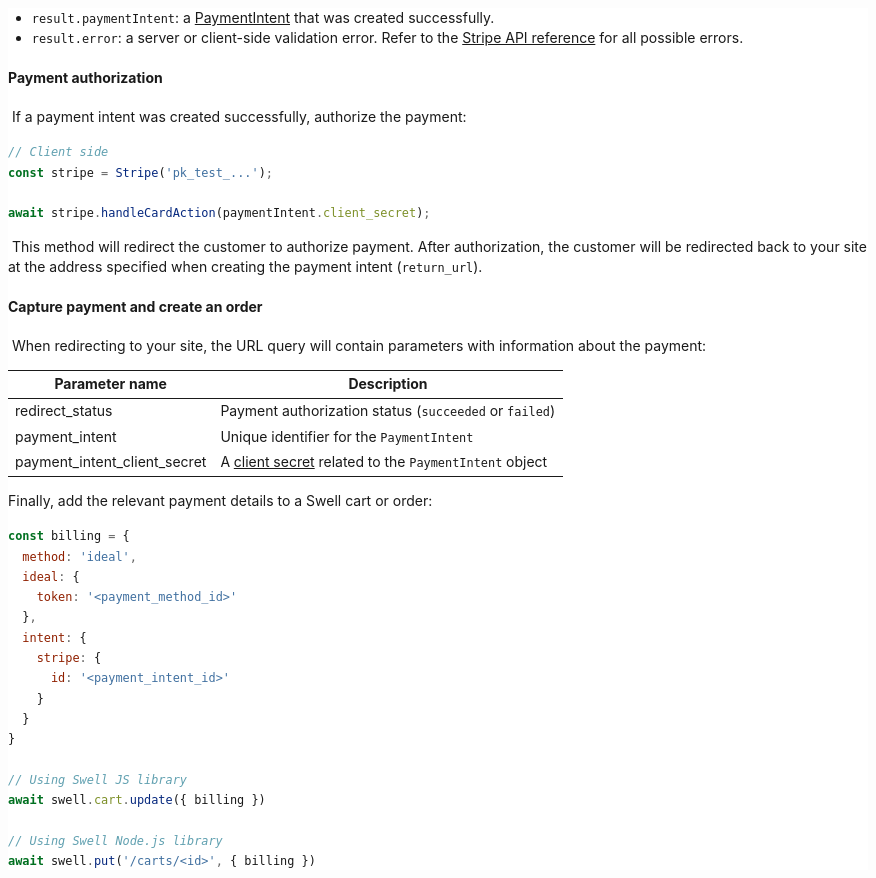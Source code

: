 - `result.paymentIntent`: a [PaymentIntent](https://stripe.com/docs/api/payment_intents/object) that was created successfully.
- `result.error`: a server or client-side validation error. Refer to the [Stripe API reference](https://stripe.com/docs/api#errors) for all possible errors.

#### Payment authorization

​
If a payment intent was created successfully, authorize the payment:

```js
// Client side
const stripe = Stripe('pk_test_...');
​
await stripe.handleCardAction(paymentIntent.client_secret);
```

​
This method will redirect the customer to authorize payment. After authorization, the customer will be redirected back to your site at the address specified when creating the payment intent (`return_url`).

#### Capture payment and create an order

​
When redirecting to your site, the URL query will contain parameters with information about the payment:
​

| Parameter name               | Description                                                                                                                                     |
| ---------------------------- | ----------------------------------------------------------------------------------------------------------------------------------------------- |
| redirect_status              | Payment authorization status (`succeeded` or `failed`)                                                                                          |
| payment_intent               | Unique identifier for the `PaymentIntent`                                                                                                       |
| payment_intent_client_secret | A [client secret](https://stripe.com/docs/api/payment_intents/object#payment_intent_object-client_secret) related to the `PaymentIntent` object |

Finally, add the relevant payment details to a Swell cart or order:

```js
const billing = {
  method: 'ideal',
  ideal: {
    token: '<payment_method_id>'
  },
  intent: {
    stripe: {
      id: '<payment_intent_id>'
    }
  }
}

// Using Swell JS library
await swell.cart.update({ billing })

// Using Swell Node.js library
await swell.put('/carts/<id>', { billing })
```
